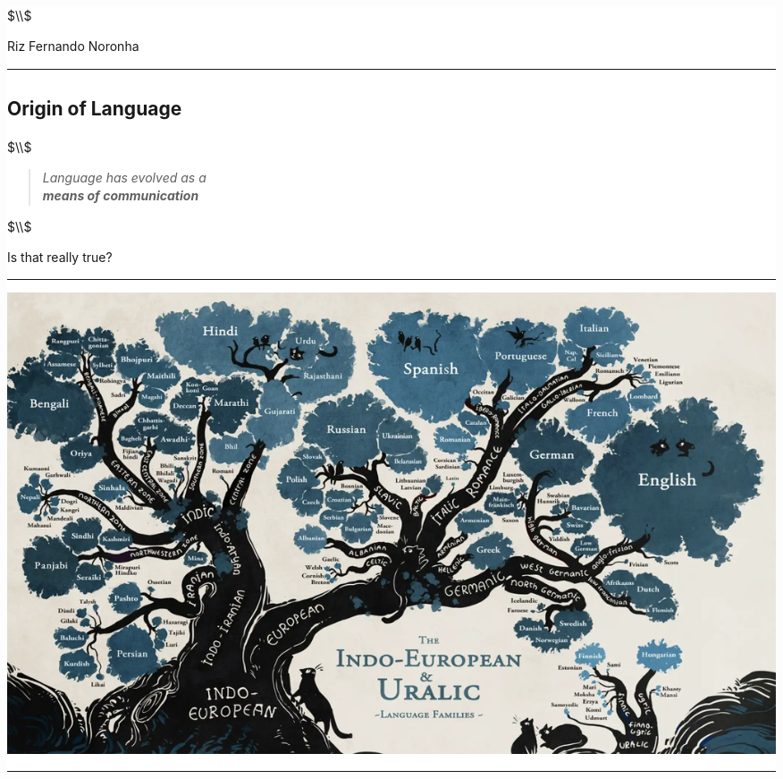 $\\$

Riz Fernando Noronha

---

## Origin of Language

$\\$

> *Language has evolved as a <br> **means of communication***

$\\$

Is that  really true?

---

![bg](../fig/may28/language_tree.png)

---
